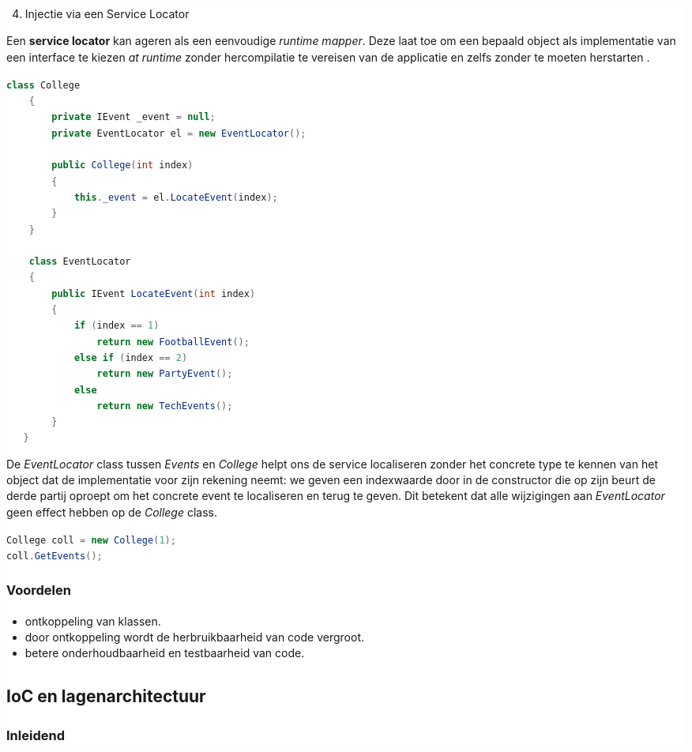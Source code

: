 4. Injectie via een Service Locator

Een **service locator** kan ageren als een eenvoudige *runtime mapper*. Deze laat toe om een bepaald object als implementatie van een interface te kiezen *at runtime* zonder hercompilatie te vereisen van de applicatie en zelfs zonder te moeten herstarten .

```csharp
class College  
    {  
        private IEvent _event = null;  
        private EventLocator el = new EventLocator(); 
 
        public College(int index)  
        {  
            this._event = el.LocateEvent(index);  
        }  
    }  

    class EventLocator  
    {  
        public IEvent LocateEvent(int index)  
        {  
            if (index == 1)  
                return new FootballEvent();  
            else if (index == 2)  
                return new PartyEvent();  
            else  
                return new TechEvents();  
        }  
   }
```

De *EventLocator* class tussen *Events* en *College* helpt ons de service localiseren zonder het concrete type te kennen van het object dat de implementatie voor zijn rekening neemt: we geven een indexwaarde door in de constructor die op zijn beurt de derde partij oproept om het concrete event te localiseren en terug te geven. Dit betekent dat alle wijzigingen aan *EventLocator* geen effect hebben op de *College* class.

```csharp
College coll = new College(1);  
coll.GetEvents();
```

### Voordelen

- ontkoppeling van klassen.
- door ontkoppeling wordt de herbruikbaarheid van code vergroot.
- betere onderhoudbaarheid en testbaarheid van code.

## IoC en lagenarchitectuur

### Inleidend
